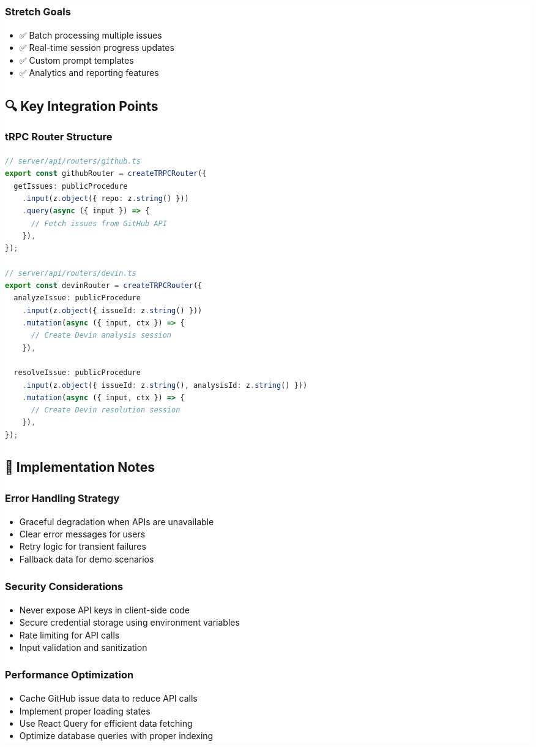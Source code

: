 ### Stretch Goals
- ✅ Batch processing multiple issues
- ✅ Real-time session progress updates
- ✅ Custom prompt templates
- ✅ Analytics and reporting features

## 🔍 Key Integration Points

### tRPC Router Structure
```typescript
// server/api/routers/github.ts
export const githubRouter = createTRPCRouter({
  getIssues: publicProcedure
    .input(z.object({ repo: z.string() }))
    .query(async ({ input }) => {
      // Fetch issues from GitHub API
    }),
});

// server/api/routers/devin.ts  
export const devinRouter = createTRPCRouter({
  analyzeIssue: publicProcedure
    .input(z.object({ issueId: z.string() }))
    .mutation(async ({ input, ctx }) => {
      // Create Devin analysis session
    }),
  
  resolveIssue: publicProcedure
    .input(z.object({ issueId: z.string(), analysisId: z.string() }))
    .mutation(async ({ input, ctx }) => {
      // Create Devin resolution session
    }),
});
```

## 📝 Implementation Notes

### Error Handling Strategy
- Graceful degradation when APIs are unavailable
- Clear error messages for users
- Retry logic for transient failures
- Fallback data for demo scenarios

### Security Considerations  
- Never expose API keys in client-side code
- Secure credential storage using environment variables
- Rate limiting for API calls
- Input validation and sanitization

### Performance Optimization
- Cache GitHub issue data to reduce API calls
- Implement proper loading states
- Use React Query for efficient data fetching
- Optimize database queries with proper indexing